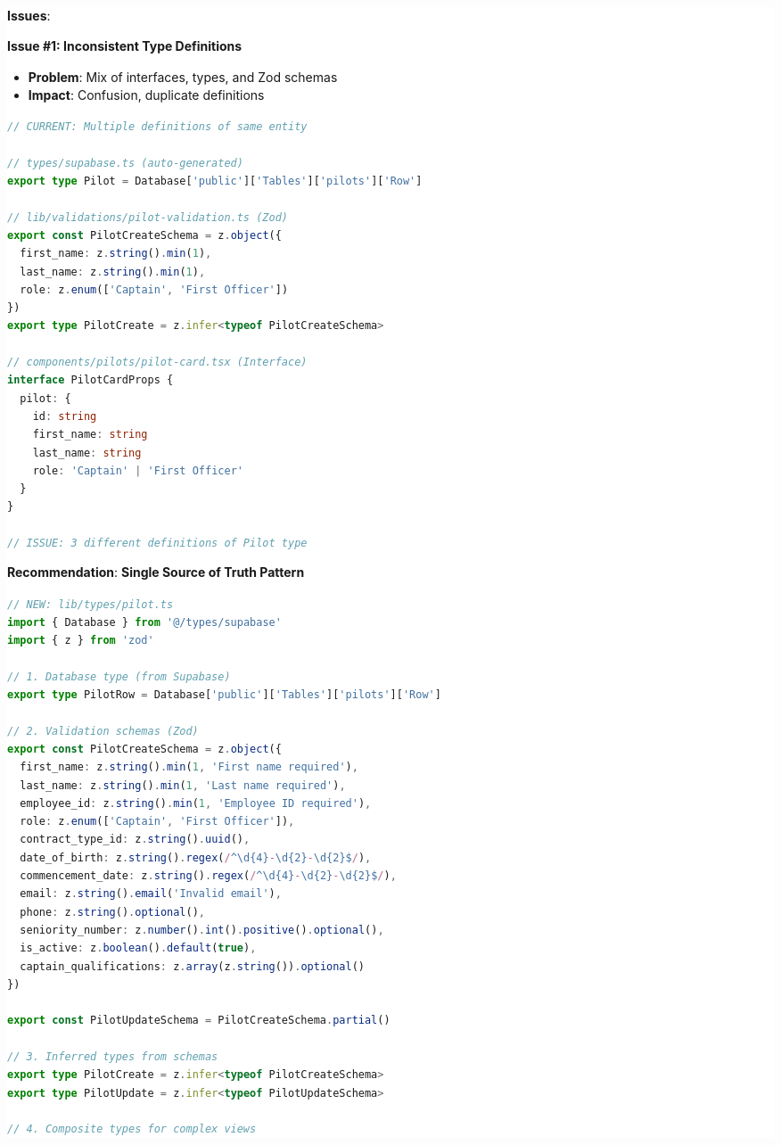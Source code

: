 **Issues**:

**Issue #1: Inconsistent Type Definitions**
- **Problem**: Mix of interfaces, types, and Zod schemas
- **Impact**: Confusion, duplicate definitions

```typescript
// CURRENT: Multiple definitions of same entity

// types/supabase.ts (auto-generated)
export type Pilot = Database['public']['Tables']['pilots']['Row']

// lib/validations/pilot-validation.ts (Zod)
export const PilotCreateSchema = z.object({
  first_name: z.string().min(1),
  last_name: z.string().min(1),
  role: z.enum(['Captain', 'First Officer'])
})
export type PilotCreate = z.infer<typeof PilotCreateSchema>

// components/pilots/pilot-card.tsx (Interface)
interface PilotCardProps {
  pilot: {
    id: string
    first_name: string
    last_name: string
    role: 'Captain' | 'First Officer'
  }
}

// ISSUE: 3 different definitions of Pilot type
```

**Recommendation**: **Single Source of Truth Pattern**

```typescript
// NEW: lib/types/pilot.ts
import { Database } from '@/types/supabase'
import { z } from 'zod'

// 1. Database type (from Supabase)
export type PilotRow = Database['public']['Tables']['pilots']['Row']

// 2. Validation schemas (Zod)
export const PilotCreateSchema = z.object({
  first_name: z.string().min(1, 'First name required'),
  last_name: z.string().min(1, 'Last name required'),
  employee_id: z.string().min(1, 'Employee ID required'),
  role: z.enum(['Captain', 'First Officer']),
  contract_type_id: z.string().uuid(),
  date_of_birth: z.string().regex(/^\d{4}-\d{2}-\d{2}$/),
  commencement_date: z.string().regex(/^\d{4}-\d{2}-\d{2}$/),
  email: z.string().email('Invalid email'),
  phone: z.string().optional(),
  seniority_number: z.number().int().positive().optional(),
  is_active: z.boolean().default(true),
  captain_qualifications: z.array(z.string()).optional()
})

export const PilotUpdateSchema = PilotCreateSchema.partial()

// 3. Inferred types from schemas
export type PilotCreate = z.infer<typeof PilotCreateSchema>
export type PilotUpdate = z.infer<typeof PilotUpdateSchema>

// 4. Composite types for complex views
```